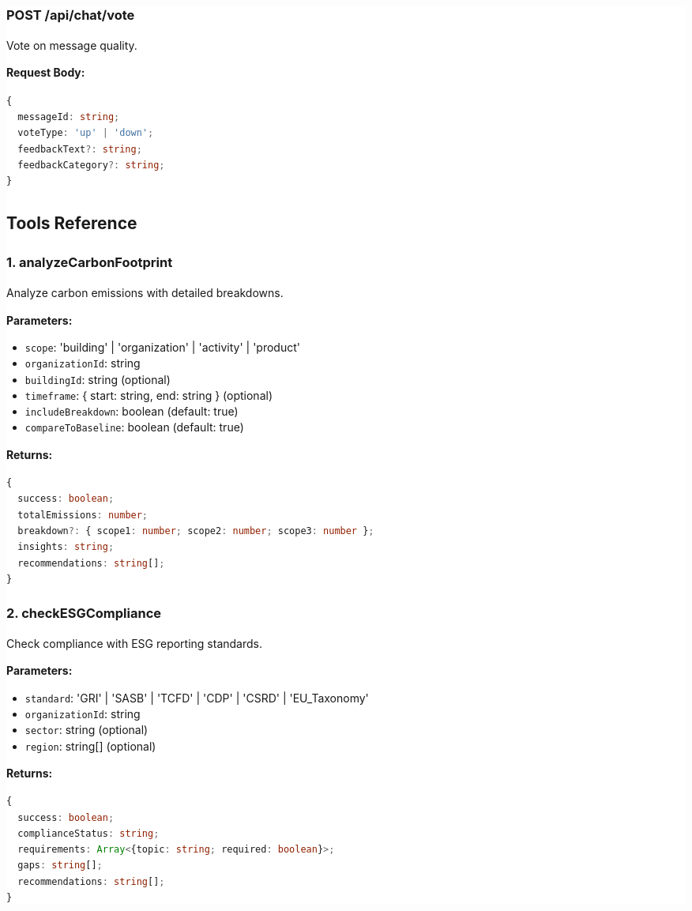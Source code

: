 ### POST /api/chat/vote

Vote on message quality.

**Request Body:**
```typescript
{
  messageId: string;
  voteType: 'up' | 'down';
  feedbackText?: string;
  feedbackCategory?: string;
}
```

## Tools Reference

### 1. analyzeCarbonFootprint
Analyze carbon emissions with detailed breakdowns.

**Parameters:**
- `scope`: 'building' | 'organization' | 'activity' | 'product'
- `organizationId`: string
- `buildingId`: string (optional)
- `timeframe`: { start: string, end: string } (optional)
- `includeBreakdown`: boolean (default: true)
- `compareToBaseline`: boolean (default: true)

**Returns:**
```typescript
{
  success: boolean;
  totalEmissions: number;
  breakdown?: { scope1: number; scope2: number; scope3: number };
  insights: string;
  recommendations: string[];
}
```

### 2. checkESGCompliance
Check compliance with ESG reporting standards.

**Parameters:**
- `standard`: 'GRI' | 'SASB' | 'TCFD' | 'CDP' | 'CSRD' | 'EU_Taxonomy'
- `organizationId`: string
- `sector`: string (optional)
- `region`: string[] (optional)

**Returns:**
```typescript
{
  success: boolean;
  complianceStatus: string;
  requirements: Array<{topic: string; required: boolean}>;
  gaps: string[];
  recommendations: string[];
}
```
